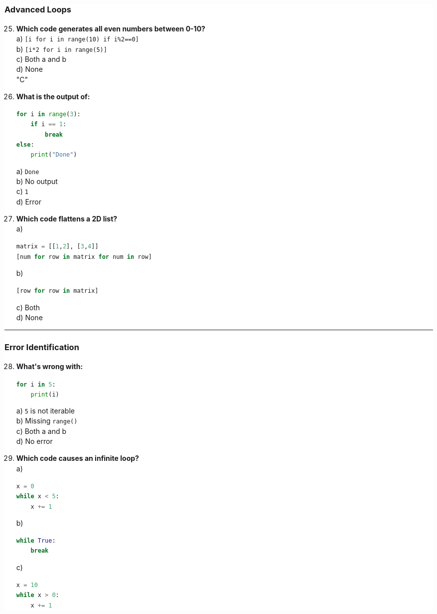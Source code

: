 ### **Advanced Loops**

25. **Which code generates all even numbers between 0-10?**  
    a) `[i for i in range(10) if i%2==0]`  
    b) `[i*2 for i in range(5)]`  
    c) Both a and b  
    d) None  
"C"
26. **What is the output of:**  
    ```python  
    for i in range(3):  
        if i == 1:  
            break  
    else:  
        print("Done")  
    ```  
    a) `Done`  
    b) No output  
    c) `1`  
    d) Error  

27. **Which code flattens a 2D list?**  
    a)  
    ```python  
    matrix = [[1,2], [3,4]]  
    [num for row in matrix for num in row]  
    ```  
    b)  
    ```python  
    [row for row in matrix]  
    ```  
    c) Both  
    d) None  

---

### **Error Identification**

28. **What's wrong with:**  
    ```python  
    for i in 5:  
        print(i)  
    ```  
    a) `5` is not iterable  
    b) Missing `range()`  
    c) Both a and b  
    d) No error  

29. **Which code causes an infinite loop?**  
    a)  
    ```python  
    x = 0  
    while x < 5:  
        x += 1  
    ```  
    b)  
    ```python  
    while True:  
        break  
    ```  
    c)  
    ```python  
    x = 10  
    while x > 0:  
        x += 1  